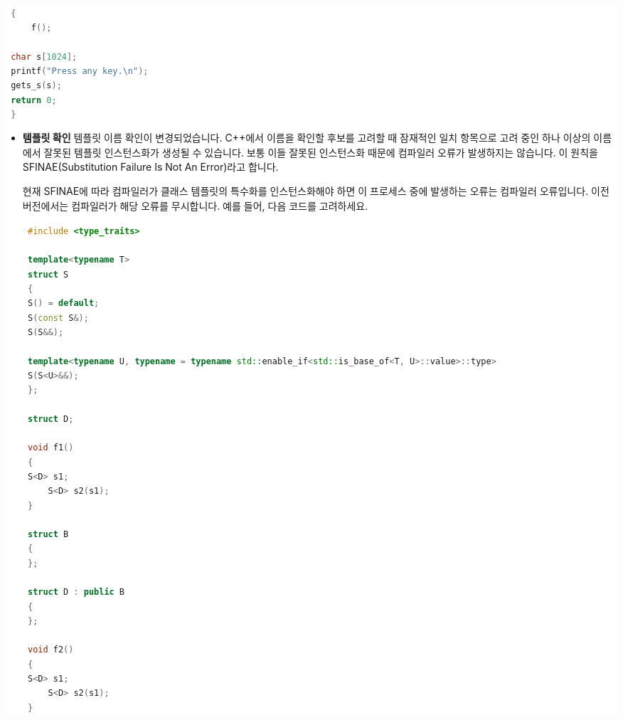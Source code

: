    ```cpp
    {
        f();

    char s[1024];
    printf("Press any key.\n");
    gets_s(s);
    return 0;
    }
   ```

- **템플릿 확인** 템플릿 이름 확인이 변경되었습니다. C++에서 이름을 확인할 후보를 고려할 때 잠재적인 일치 항목으로 고려 중인 하나 이상의 이름에서 잘못된 템플릿 인스턴스화가 생성될 수 있습니다. 보통 이들 잘못된 인스턴스화 때문에 컴파일러 오류가 발생하지는 않습니다. 이 원칙을 SFINAE(Substitution Failure Is Not An Error)라고 합니다.

   현재 SFINAE에 따라 컴파일러가 클래스 템플릿의 특수화를 인스턴스화해야 하면 이 프로세스 중에 발생하는 오류는 컴파일러 오류입니다. 이전 버전에서는 컴파일러가 해당 오류를 무시합니다. 예를 들어, 다음 코드를 고려하세요.

   ```cpp
    #include <type_traits>

    template<typename T>
    struct S
    {
    S() = default;
    S(const S&);
    S(S&&);

    template<typename U, typename = typename std::enable_if<std::is_base_of<T, U>::value>::type>
    S(S<U>&&);
    };

    struct D;

    void f1()
    {
    S<D> s1;
        S<D> s2(s1);
    }

    struct B
    {
    };

    struct D : public B
    {
    };

    void f2()
    {
    S<D> s1;
        S<D> s2(s1);
    }

   ```
